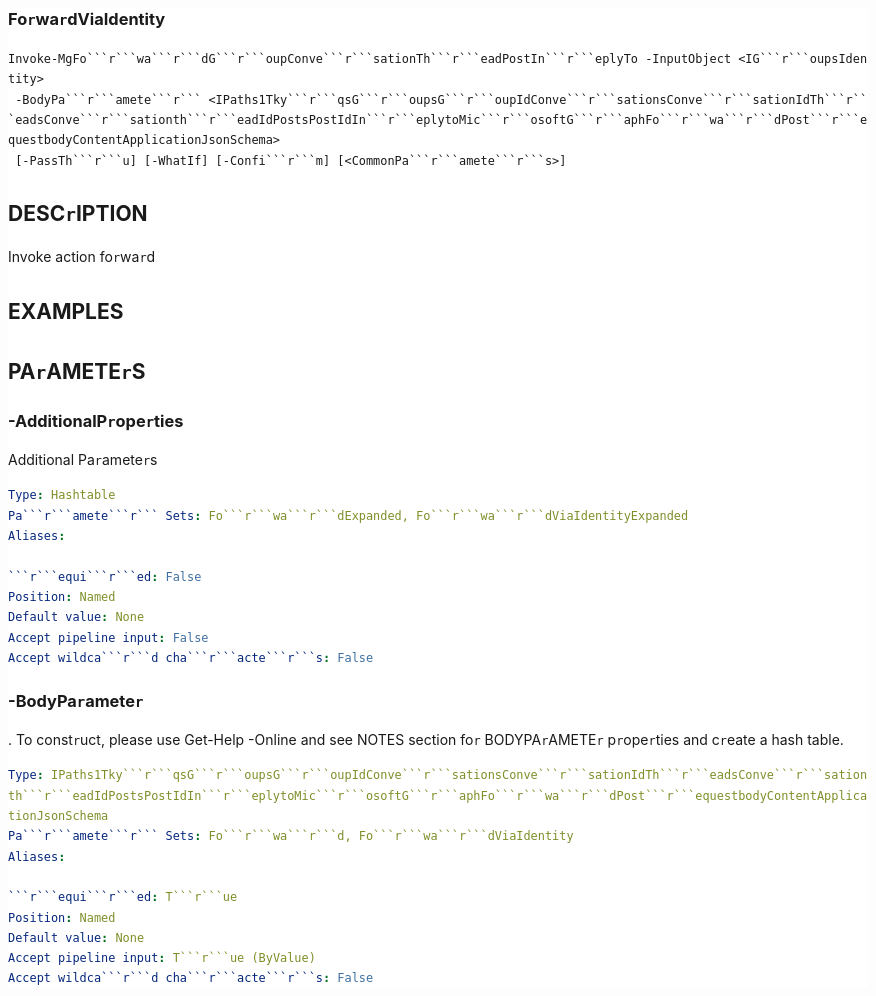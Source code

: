 ### Fo```r```wa```r```dViaIdentity
```
Invoke-MgFo```r```wa```r```dG```r```oupConve```r```sationTh```r```eadPostIn```r```eplyTo -InputObject <IG```r```oupsIdentity>
 -BodyPa```r```amete```r``` <IPaths1Tky```r```qsG```r```oupsG```r```oupIdConve```r```sationsConve```r```sationIdTh```r```eadsConve```r```sationth```r```eadIdPostsPostIdIn```r```eplytoMic```r```osoftG```r```aphFo```r```wa```r```dPost```r```equestbodyContentApplicationJsonSchema>
 [-PassTh```r```u] [-WhatIf] [-Confi```r```m] [<CommonPa```r```amete```r```s>]
```

## DESC```r```IPTION
Invoke action fo```r```wa```r```d

## EXAMPLES

## PA```r```AMETE```r```S

### -AdditionalP```r```ope```r```ties
Additional Pa```r```amete```r```s

```yaml
Type: Hashtable
Pa```r```amete```r``` Sets: Fo```r```wa```r```dExpanded, Fo```r```wa```r```dViaIdentityExpanded
Aliases:

```r```equi```r```ed: False
Position: Named
Default value: None
Accept pipeline input: False
Accept wildca```r```d cha```r```acte```r```s: False
```

### -BodyPa```r```amete```r```
.
To const```r```uct, please use Get-Help -Online and see NOTES section fo```r``` BODYPA```r```AMETE```r``` p```r```ope```r```ties and c```r```eate a hash table.

```yaml
Type: IPaths1Tky```r```qsG```r```oupsG```r```oupIdConve```r```sationsConve```r```sationIdTh```r```eadsConve```r```sationth```r```eadIdPostsPostIdIn```r```eplytoMic```r```osoftG```r```aphFo```r```wa```r```dPost```r```equestbodyContentApplicationJsonSchema
Pa```r```amete```r``` Sets: Fo```r```wa```r```d, Fo```r```wa```r```dViaIdentity
Aliases:

```r```equi```r```ed: T```r```ue
Position: Named
Default value: None
Accept pipeline input: T```r```ue (ByValue)
Accept wildca```r```d cha```r```acte```r```s: False
```
